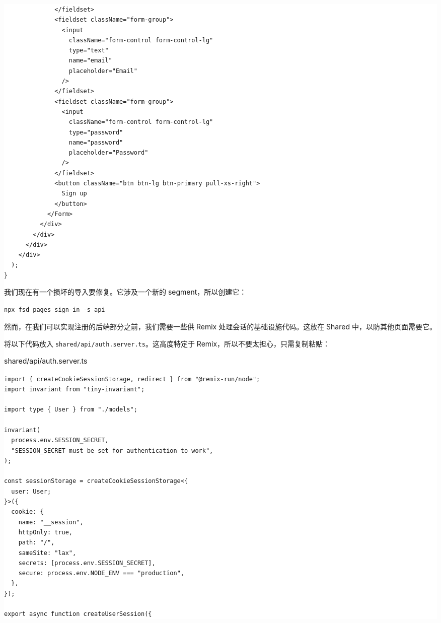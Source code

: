 ```
              </fieldset>
              <fieldset className="form-group">
                <input
                  className="form-control form-control-lg"
                  type="text"
                  name="email"
                  placeholder="Email"
                />
              </fieldset>
              <fieldset className="form-group">
                <input
                  className="form-control form-control-lg"
                  type="password"
                  name="password"
                  placeholder="Password"
                />
              </fieldset>
              <button className="btn btn-lg btn-primary pull-xs-right">
                Sign up
              </button>
            </Form>
          </div>
        </div>
      </div>
    </div>
  );
}
```

我们现在有一个损坏的导入要修复。它涉及一个新的 segment，所以创建它：

```
npx fsd pages sign-in -s api
```

然而，在我们可以实现注册的后端部分之前，我们需要一些供 Remix 处理会话的基础设施代码。这放在 Shared 中，以防其他页面需要它。

将以下代码放入 `shared/api/auth.server.ts`。这高度特定于 Remix，所以不要太担心，只需复制粘贴：

shared/api/auth.server.ts

```
import { createCookieSessionStorage, redirect } from "@remix-run/node";
import invariant from "tiny-invariant";

import type { User } from "./models";

invariant(
  process.env.SESSION_SECRET,
  "SESSION_SECRET must be set for authentication to work",
);

const sessionStorage = createCookieSessionStorage<{
  user: User;
}>({
  cookie: {
    name: "__session",
    httpOnly: true,
    path: "/",
    sameSite: "lax",
    secrets: [process.env.SESSION_SECRET],
    secure: process.env.NODE_ENV === "production",
  },
});

export async function createUserSession({
```
